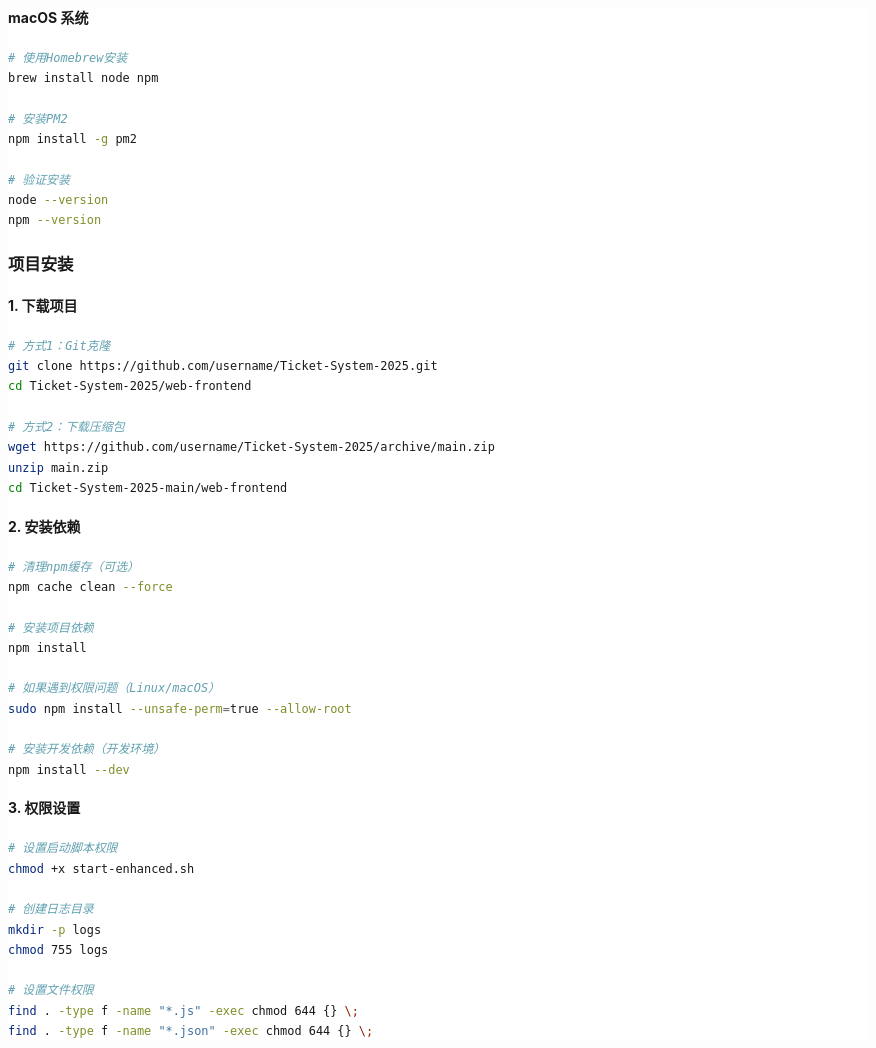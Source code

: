 #### macOS 系统

```bash
# 使用Homebrew安装
brew install node npm

# 安装PM2
npm install -g pm2

# 验证安装
node --version
npm --version
```

### 项目安装

#### 1. 下载项目

```bash
# 方式1：Git克隆
git clone https://github.com/username/Ticket-System-2025.git
cd Ticket-System-2025/web-frontend

# 方式2：下载压缩包
wget https://github.com/username/Ticket-System-2025/archive/main.zip
unzip main.zip
cd Ticket-System-2025-main/web-frontend
```

#### 2. 安装依赖

```bash
# 清理npm缓存（可选）
npm cache clean --force

# 安装项目依赖
npm install

# 如果遇到权限问题（Linux/macOS）
sudo npm install --unsafe-perm=true --allow-root

# 安装开发依赖（开发环境）
npm install --dev
```

#### 3. 权限设置

```bash
# 设置启动脚本权限
chmod +x start-enhanced.sh

# 创建日志目录
mkdir -p logs
chmod 755 logs

# 设置文件权限
find . -type f -name "*.js" -exec chmod 644 {} \;
find . -type f -name "*.json" -exec chmod 644 {} \;
```
